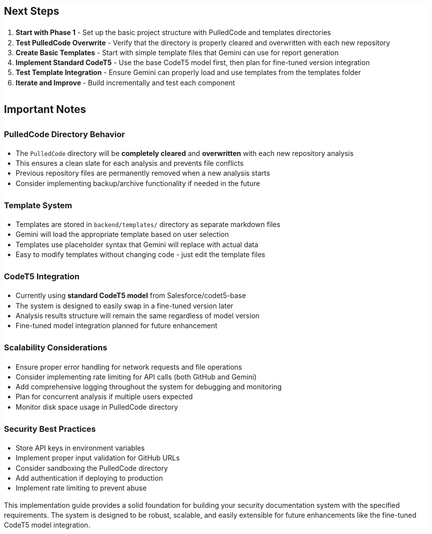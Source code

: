 ## Next Steps

1. **Start with Phase 1** - Set up the basic project structure with PulledCode and templates directories
2. **Test PulledCode Overwrite** - Verify that the directory is properly cleared and overwritten with each new repository
3. **Create Basic Templates** - Start with simple template files that Gemini can use for report generation
4. **Implement Standard CodeT5** - Use the base CodeT5 model first, then plan for fine-tuned version integration
5. **Test Template Integration** - Ensure Gemini can properly load and use templates from the templates folder
6. **Iterate and Improve** - Build incrementally and test each component

## Important Notes

### PulledCode Directory Behavior
- The `PulledCode` directory will be **completely cleared** and **overwritten** with each new repository analysis
- This ensures a clean slate for each analysis and prevents file conflicts
- Previous repository files are permanently removed when a new analysis starts
- Consider implementing backup/archive functionality if needed in the future

### Template System
- Templates are stored in `backend/templates/` directory as separate markdown files
- Gemini will load the appropriate template based on user selection
- Templates use placeholder syntax that Gemini will replace with actual data
- Easy to modify templates without changing code - just edit the template files

### CodeT5 Integration
- Currently using **standard CodeT5 model** from Salesforce/codet5-base
- The system is designed to easily swap in a fine-tuned version later
- Analysis results structure will remain the same regardless of model version
- Fine-tuned model integration planned for future enhancement

### Scalability Considerations
- Ensure proper error handling for network requests and file operations
- Consider implementing rate limiting for API calls (both GitHub and Gemini)
- Add comprehensive logging throughout the system for debugging and monitoring
- Plan for concurrent analysis if multiple users expected
- Monitor disk space usage in PulledCode directory

### Security Best Practices
- Store API keys in environment variables
- Implement proper input validation for GitHub URLs
- Consider sandboxing the PulledCode directory
- Add authentication if deploying to production
- Implement rate limiting to prevent abuse

This implementation guide provides a solid foundation for building your security documentation system with the specified requirements. The system is designed to be robust, scalable, and easily extensible for future enhancements like the fine-tuned CodeT5 model integration.